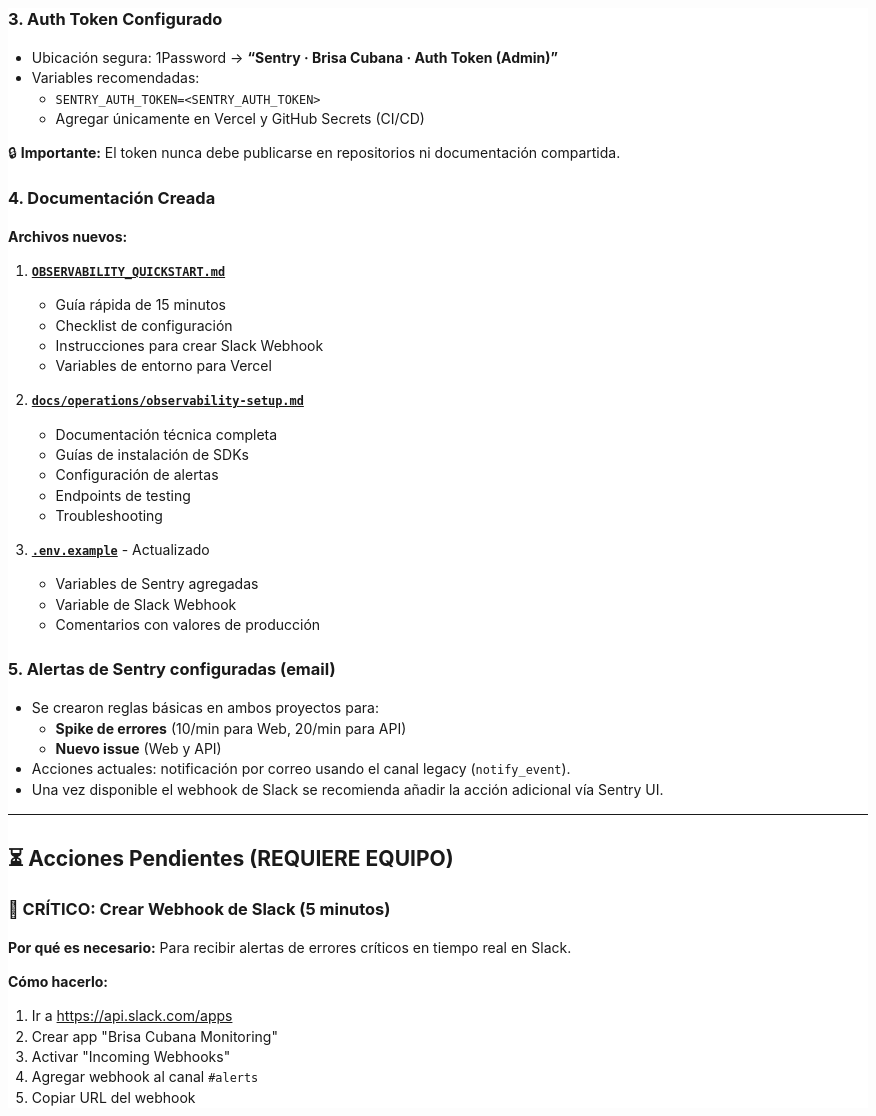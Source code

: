### 3. Auth Token Configurado

- Ubicación segura: 1Password → **“Sentry · Brisa Cubana · Auth Token (Admin)”**
- Variables recomendadas:
  - `SENTRY_AUTH_TOKEN=<SENTRY_AUTH_TOKEN>`
  - Agregar únicamente en Vercel y GitHub Secrets (CI/CD)

🔒 **Importante:** El token nunca debe publicarse en repositorios ni documentación compartida.

### 4. Documentación Creada

**Archivos nuevos:**

1. **[`OBSERVABILITY_QUICKSTART.md`](OBSERVABILITY_QUICKSTART.md)**
   - Guía rápida de 15 minutos
   - Checklist de configuración
   - Instrucciones para crear Slack Webhook
   - Variables de entorno para Vercel

2. **[`docs/operations/observability-setup.md`](docs/operations/observability-setup.md)**
   - Documentación técnica completa
   - Guías de instalación de SDKs
   - Configuración de alertas
   - Endpoints de testing
   - Troubleshooting

3. **[`.env.example`](.env.example)** - Actualizado
   - Variables de Sentry agregadas
   - Variable de Slack Webhook
   - Comentarios con valores de producción

### 5. Alertas de Sentry configuradas (email)

- Se crearon reglas básicas en ambos proyectos para:
  - **Spike de errores** (10/min para Web, 20/min para API)
  - **Nuevo issue** (Web y API)
- Acciones actuales: notificación por correo usando el canal legacy (`notify_event`).
- Una vez disponible el webhook de Slack se recomienda añadir la acción adicional vía Sentry UI.

---

## ⏳ Acciones Pendientes (REQUIERE EQUIPO)

### 🚨 CRÍTICO: Crear Webhook de Slack (5 minutos)

**Por qué es necesario:**
Para recibir alertas de errores críticos en tiempo real en Slack.

**Cómo hacerlo:**

1. Ir a https://api.slack.com/apps
2. Crear app "Brisa Cubana Monitoring"
3. Activar "Incoming Webhooks"
4. Agregar webhook al canal `#alerts`
5. Copiar URL del webhook
